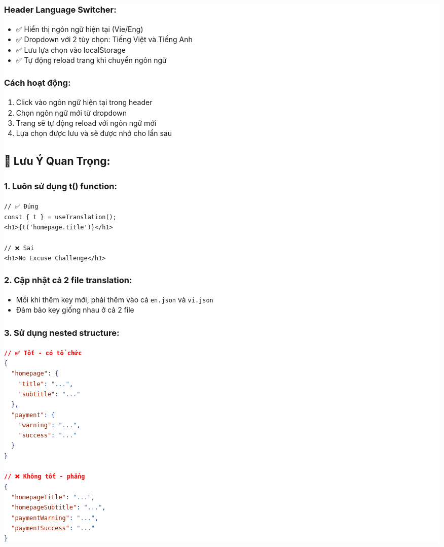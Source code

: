 ### **Header Language Switcher:**
- ✅ Hiển thị ngôn ngữ hiện tại (Vie/Eng)
- ✅ Dropdown với 2 tùy chọn: Tiếng Việt và Tiếng Anh
- ✅ Lưu lựa chọn vào localStorage
- ✅ Tự động reload trang khi chuyển ngôn ngữ

### **Cách hoạt động:**
1. Click vào ngôn ngữ hiện tại trong header
2. Chọn ngôn ngữ mới từ dropdown
3. Trang sẽ tự động reload với ngôn ngữ mới
4. Lựa chọn được lưu và sẽ được nhớ cho lần sau

## 📝 **Lưu Ý Quan Trọng:**

### **1. Luôn sử dụng t() function:**
```tsx
// ✅ Đúng
const { t } = useTranslation();
<h1>{t('homepage.title')}</h1>

// ❌ Sai
<h1>No Excuse Challenge</h1>
```

### **2. Cập nhật cả 2 file translation:**
- Mỗi khi thêm key mới, phải thêm vào cả `en.json` và `vi.json`
- Đảm bảo key giống nhau ở cả 2 file

### **3. Sử dụng nested structure:**
```json
// ✅ Tốt - có tổ chức
{
  "homepage": {
    "title": "...",
    "subtitle": "..."
  },
  "payment": {
    "warning": "...",
    "success": "..."
  }
}

// ❌ Không tốt - phẳng
{
  "homepageTitle": "...",
  "homepageSubtitle": "...",
  "paymentWarning": "...",
  "paymentSuccess": "..."
}
```
